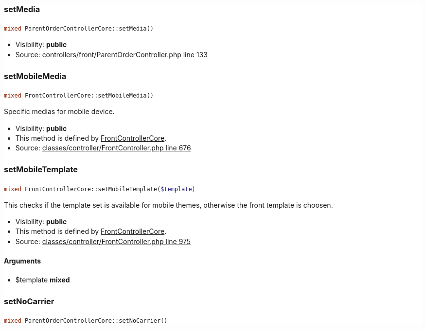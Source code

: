 
### <a name="method-setMedia"></a>setMedia

```php
mixed ParentOrderControllerCore::setMedia()
```





* Visibility: **public**
* Source: [controllers/front/ParentOrderController.php line 133](https://github.com/PrestaShop/PrestaShop/blob/1.5.0.9/controllers/front/ParentOrderController.php#L133)




### <a name="method-setMobileMedia"></a>setMobileMedia

```php
mixed FrontControllerCore::setMobileMedia()
```

Specific medias for mobile device.



* Visibility: **public**
* This method is defined by [FrontControllerCore](class.FrontControllerCore.md).
* Source: [classes/controller/FrontController.php line 676](https://github.com/PrestaShop/PrestaShop/blob/1.5.0.9/classes/controller/FrontController.php#L676)




### <a name="method-setMobileTemplate"></a>setMobileTemplate

```php
mixed FrontControllerCore::setMobileTemplate($template)
```

This checks if the template set is available for mobile themes,
otherwise the front template is choosen.



* Visibility: **public**
* This method is defined by [FrontControllerCore](class.FrontControllerCore.md).
* Source: [classes/controller/FrontController.php line 975](https://github.com/PrestaShop/PrestaShop/blob/1.5.0.9/classes/controller/FrontController.php#L975)


#### Arguments
* $template **mixed**



### <a name="method-setNoCarrier"></a>setNoCarrier

```php
mixed ParentOrderControllerCore::setNoCarrier()
```
